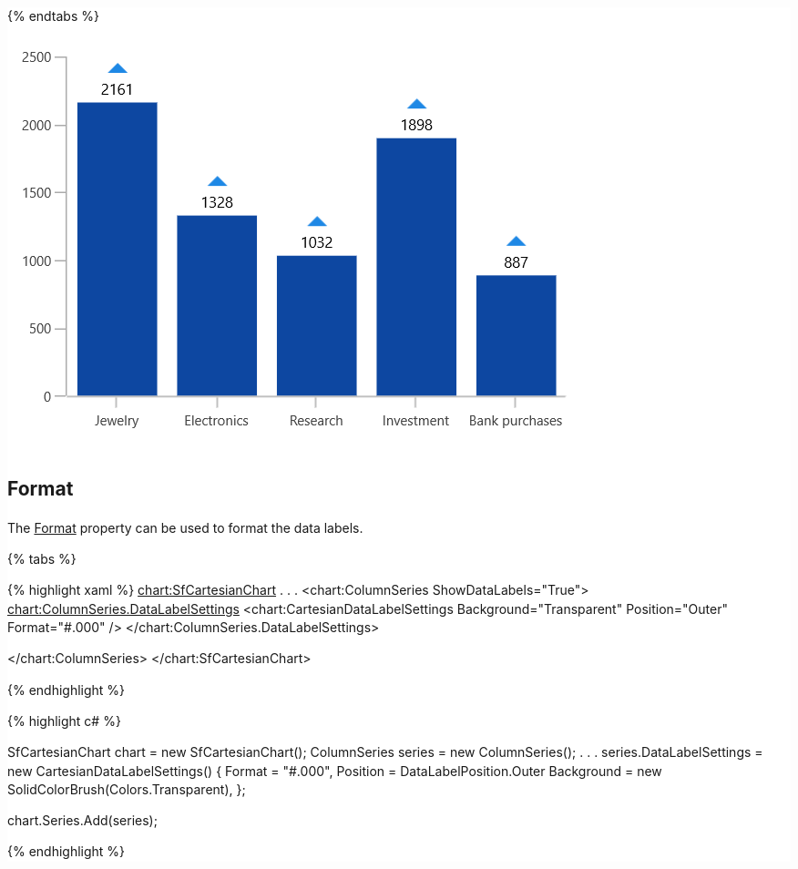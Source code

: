 {% endtabs %}

![Data label template in WinUI chart](DataLabel_images/winui_chart_data_label_template.png)

## Format

The [Format](https://help.syncfusion.com/cr/winui/Syncfusion.UI.Xaml.Charts.ChartDataLabelSettings.html#Syncfusion_UI_Xaml_Charts_ChartDataLabelSettings_Format) property can be used to format the data labels.

{% tabs %}

{% highlight xaml %}
<chart:SfCartesianChart>
. . .
<chart:ColumnSeries ShowDataLabels="True">
    <chart:ColumnSeries.DataLabelSettings>
        <chart:CartesianDataLabelSettings Background="Transparent" 
										  Position="Outer" 
										  Format="#.000" />
    </chart:ColumnSeries.DataLabelSettings>

</chart:ColumnSeries>
</chart:SfCartesianChart>

{% endhighlight %}

{% highlight c# %}

SfCartesianChart chart = new SfCartesianChart();
ColumnSeries series = new ColumnSeries();
. . .
series.DataLabelSettings = new CartesianDataLabelSettings()
{
    Format = "#.000",
	Position = DataLabelPosition.Outer
	Background = new SolidColorBrush(Colors.Transparent),
};

chart.Series.Add(series);

{% endhighlight %}
